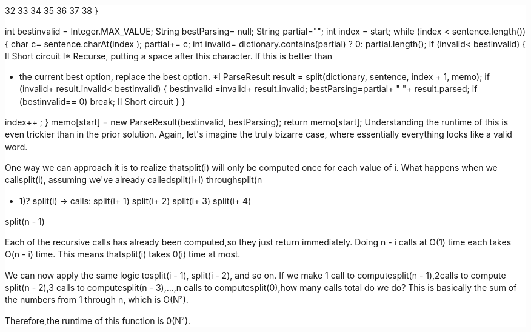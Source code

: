 32
33
34
35
36
37
38    }
 

int bestinvalid =    Integer.MAX_VALUE; String bestParsing=  null;
String partial="";
int  index  =   start;
while (index   <  sentence.length())  { char c= sentence.charAt(index  ); partial+= c;
int invalid=  dictionary.contains(partial)  ?  0: partial.length();
if (invalid< bestinvalid) {  II Short circuit
I*  Recurse, putting  a  space after this  character. If this  is better than
*  the current best option, replace the best option. *I
ParseResult result  =   split(dictionary,  sentence, index +    1,   memo);
if (invalid+    result.invalid< bestinvalid) { bestinvalid =invalid+     result.invalid; bestParsing=partial+  " "+  result.parsed;
if (bestinvalid==  0) break; II Short circuit
}
}

index++ ;
}
memo[start]  =  new  ParseResult(bestinvalid,  bestParsing);
return  memo[start]; 
Understanding the  runtime of this  is even trickier than in the  prior  solution. Again,  let's imagine the  truly bizarre case,  where essentially everything looks like a valid word.

One  way we can  approach it is to realize thatsplit(i) will only be computed once for each value of i. What  happens when we callsplit(i), assuming we've already calledsplit(i+l) throughsplit(n
-  1)?
split(i) ->  calls: split(i+    1) split(i+    2) split(i+ 3) split(i+    4)

split(n -  1)

Each of the  recursive calls has already been computed,so they just  return immediately. Doing n   -   i calls at O(1) time each takes O(n  -   i) time. This means thatsplit(i) takes 0(i) time at most.

We can  now  apply the  same logic  tosplit(i    -    1), split(i  -    2), and so on. If we make 1  call to computesplit(n  -   1),2calls to compute split(n -   2),3 calls to computesplit(n   -  3),...,n calls to computesplit(0),how many calls total do we do? This is basically the  sum of the  numbers from
1  through n, which is O(N²).

Therefore,the runtime of this function is 0(N²).









